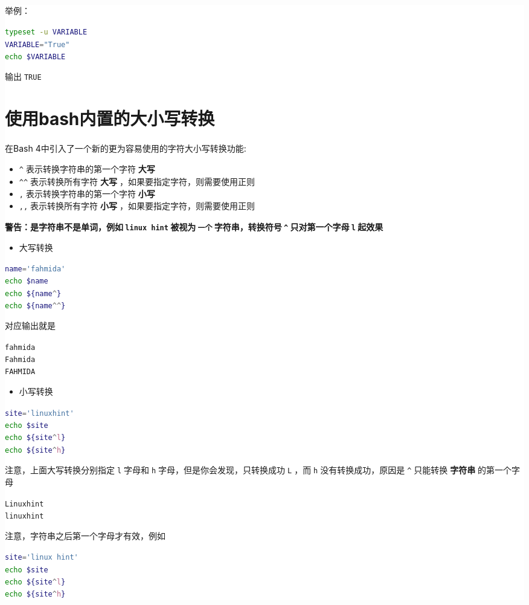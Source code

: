 举例：

```bash
typeset -u VARIABLE
VARIABLE="True"
echo $VARIABLE
```

输出 `TRUE`

# 使用bash内置的大小写转换

在Bash 4中引入了一个新的更为容易使用的字符大小写转换功能:

* `^` 表示转换字符串的第一个字符 **大写**
* `^^` 表示转换所有字符 **大写** ，如果要指定字符，则需要使用正则 
* `,` 表示转换字符串的第一个字符 **小写**
* `,,` 表示转换所有字符 **小写** ，如果要指定字符，则需要使用正则 

**警告：是字符串不是单词，例如 `linux hint` 被视为 `一个` 字符串，转换符号 `^` 只对第一个字母 `l` 起效果**

* 大写转换

```bash
name='fahmida'
echo $name
echo ${name^}
echo ${name^^}
```

对应输出就是

```
fahmida
Fahmida
FAHMIDA
```

* 小写转换

```bash
site='linuxhint'
echo $site
echo ${site^l}
echo ${site^h}
```

注意，上面大写转换分别指定 `l` 字母和 `h` 字母，但是你会发现，只转换成功 `L` ，而 `h` 没有转换成功，原因是 `^` 只能转换 **字符串** 的第一个字母

```
Linuxhint
linuxhint
```
 
注意，字符串之后第一个字母才有效，例如

```bash
site='linux hint'
echo $site
echo ${site^l}
echo ${site^h}
```
